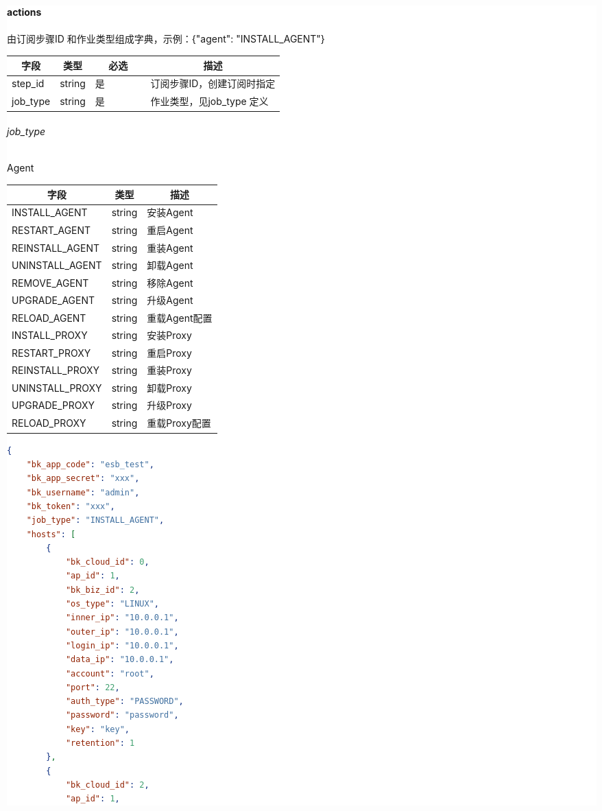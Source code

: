 #### actions

由订阅步骤ID 和作业类型组成字典，示例：{"agent": "INSTALL_AGENT"}

| 字段       | 类型     | <div style="width: 50pt">必选</div> | 描述                |
| -------- | ------ | --------------------------------- | ----------------- |
| step_id  | string | 是                                 | 订阅步骤ID，创建订阅时指定    |
| job_type | string | 是                                 | 作业类型，见job_type 定义 |

###### job_type

Agent

| 字段              | 类型     | 描述        |
| --------------- | ------ | --------- |
| INSTALL_AGENT   | string | 安装Agent   |
| RESTART_AGENT   | string | 重启Agent   |
| REINSTALL_AGENT | string | 重装Agent   |
| UNINSTALL_AGENT | string | 卸载Agent   |
| REMOVE_AGENT    | string | 移除Agent   |
| UPGRADE_AGENT   | string | 升级Agent   |
| RELOAD_AGENT    | string | 重载Agent配置 |
| INSTALL_PROXY   | string | 安装Proxy   |
| RESTART_PROXY   | string | 重启Proxy   |
| REINSTALL_PROXY | string | 重装Proxy   |
| UNINSTALL_PROXY | string | 卸载Proxy   |
| UPGRADE_PROXY   | string | 升级Proxy   |
| RELOAD_PROXY    | string | 重载Proxy配置 |

```json
{
    "bk_app_code": "esb_test",
    "bk_app_secret": "xxx",
    "bk_username": "admin",
    "bk_token": "xxx",
    "job_type": "INSTALL_AGENT",
    "hosts": [
        {
            "bk_cloud_id": 0,
            "ap_id": 1,
            "bk_biz_id": 2,
            "os_type": "LINUX",
            "inner_ip": "10.0.0.1",
            "outer_ip": "10.0.0.1",
            "login_ip": "10.0.0.1",
            "data_ip": "10.0.0.1",
            "account": "root",
            "port": 22,
            "auth_type": "PASSWORD",
            "password": "password",
            "key": "key",
            "retention": 1
        },
        {
            "bk_cloud_id": 2,
            "ap_id": 1,
```